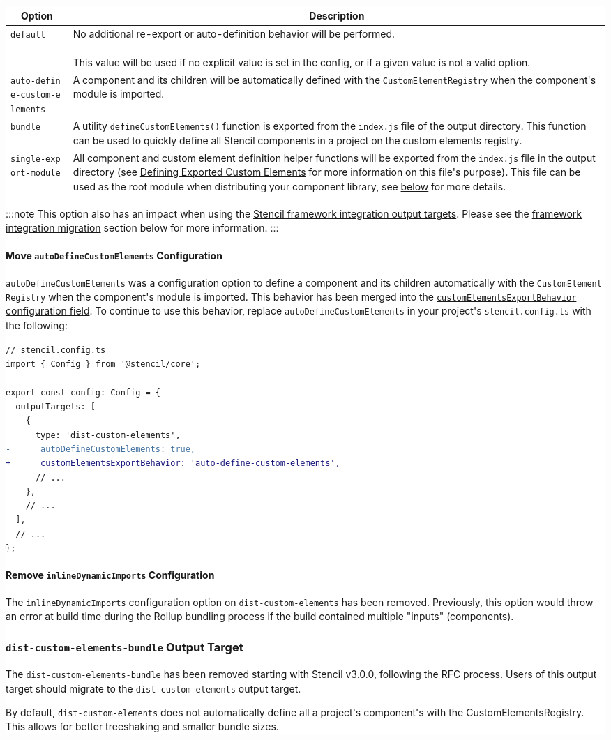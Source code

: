 | Option                 | Description                                                                                                                                                                                                                                                                                                                                                                                                                                                                 |
| ---------------------- |-----------------------------------------------------------------------------------------------------------------------------------------------------------------------------------------------------------------------------------------------------------------------------------------------------------------------------------------------------------------------------------------------------------------------------------------------------------------------------|
| `default`                     | No additional re-export or auto-definition behavior will be performed.<br /><br />This value will be used if no explicit value is set in the config, or if a given value is not a valid option.                                                                                                                                                                                                               |
| `auto-define-custom-elements` | A component and its children will be automatically defined with the `CustomElementRegistry` when the component's module is imported.                                                                                                                                                                                                                                                                      |
| `bundle`                      | A utility `defineCustomElements()` function is exported from the `index.js` file of the output directory. This function can be used to quickly define all Stencil components in a project on the custom elements registry.                                                                                                                                                                                 |
| `single-export-module`        | All component and custom element definition helper functions will be exported from the `index.js` file in the output directory (see [Defining Exported Custom Elements](../output-targets/custom-elements.md#defining-exported-custom-elements) for more information on this file's purpose). This file can be used as the root module when distributing your component library, see [below](../output-targets/custom-elements.md#distributing-custom-elements) for more details. |

:::note
This option also has an impact when using the [Stencil framework integration output targets](./overview). Please see the [framework integration migration](#framework-integration-output-targets) section below for more information.
:::

#### Move `autoDefineCustomElements` Configuration
`autoDefineCustomElements` was a configuration option to define a component and its children automatically with the `CustomElementRegistry` when the component's module is imported.
This behavior has been merged into the [`customElementsExportBehavior` configuration field](#add-customelementsexportbehavior-to-control-export-behavior).
To continue to use this behavior, replace `autoDefineCustomElements` in your project's `stencil.config.ts` with the following:
```diff
// stencil.config.ts
import { Config } from '@stencil/core';

export const config: Config = {
  outputTargets: [
    {
      type: 'dist-custom-elements',
-      autoDefineCustomElements: true,
+      customElementsExportBehavior: 'auto-define-custom-elements',
      // ...
    },
    // ...
  ],
  // ...
};
```

#### Remove `inlineDynamicImports` Configuration
The `inlineDynamicImports` configuration option on `dist-custom-elements` has been removed. Previously, this option would throw an error at build
time during the Rollup bundling process if the build contained multiple "inputs" (components).

### `dist-custom-elements-bundle` Output Target
The `dist-custom-elements-bundle` has been removed starting with Stencil v3.0.0, following the [RFC process](https://github.com/ionic-team/stencil/issues/3136).
Users of this output target should migrate to the `dist-custom-elements` output target.

By default, `dist-custom-elements` does not automatically define all a project's component's with the CustomElementsRegistry.
This allows for better treeshaking and smaller bundle sizes.
